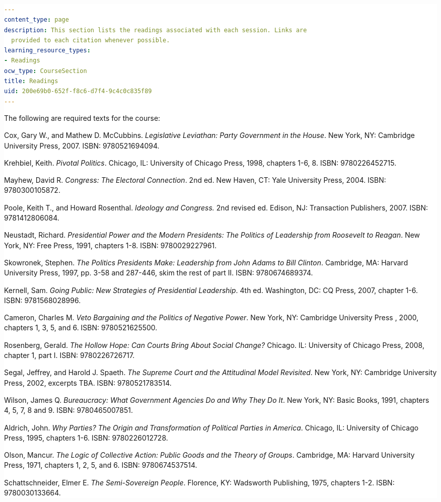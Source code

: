 ```yaml
---
content_type: page
description: This section lists the readings associated with each session. Links are
  provided to each citation whenever possible.
learning_resource_types:
- Readings
ocw_type: CourseSection
title: Readings
uid: 200e69b0-652f-f8c6-d7f4-9c4c0c835f89
---
```


The following are required texts for the course:

Cox, Gary W., and Mathew D. McCubbins. _Legislative Leviathan: Party Government in the House_. New York, NY: Cambridge University Press, 2007. ISBN: 9780521694094.

Krehbiel, Keith. _Pivotal Politics_. Chicago, IL: University of Chicago Press, 1998, chapters 1-6, 8. ISBN: 9780226452715.

Mayhew, David R. _Congress: The Electoral Connection_. 2nd ed. New Haven, CT: Yale University Press, 2004. ISBN: 9780300105872.

Poole, Keith T., and Howard Rosenthal. _Ideology and Congress._ 2nd revised ed. Edison, NJ: Transaction Publishers, 2007. ISBN: 9781412806084.

Neustadt, Richard. _Presidential Power and the Modern Presidents: The Politics of Leadership from Roosevelt to Reagan_. New York, NY: Free Press, 1991, chapters 1-8. ISBN: 9780029227961.

Skowronek, Stephen. _The Politics Presidents Make: Leadership from John Adams to Bill Clinton_. Cambridge, MA: Harvard University Press, 1997, pp. 3-58 and 287-446, skim the rest of part II. ISBN: 9780674689374.

Kernell, Sam. _Going Public: New Strategies of Presidential Leadership_. 4th ed. Washington, DC: CQ Press, 2007, chapter 1-6. ISBN: 9781568028996.

Cameron, Charles M. _Veto Bargaining and the Politics of Negative Power_. New York, NY: Cambridge University Press , 2000, chapters 1, 3, 5, and 6. ISBN: 9780521625500.

Rosenberg, Gerald. _The Hollow Hope: Can Courts Bring About Social Change?_ Chicago. IL: University of Chicago Press, 2008, chapter 1, part I. ISBN: 9780226726717.

Segal, Jeffrey, and Harold J. Spaeth. _The Supreme Court and the Attitudinal Model Revisited_. New York, NY: Cambridge University Press, 2002, excerpts TBA. ISBN: 9780521783514.

Wilson, James Q. _Bureaucracy: What Government Agencies Do and Why They Do It_. New York, NY: Basic Books, 1991, chapters 4, 5, 7, 8 and 9. ISBN: 9780465007851.

Aldrich, John. _Why Parties? The Origin and Transformation of Political Parties in America_. Chicago, IL: University of Chicago Press, 1995, chapters 1-6. ISBN: 9780226012728.

Olson, Mancur. _The Logic of Collective Action: Public Goods and the Theory of Groups_. Cambridge, MA: Harvard University Press, 1971, chapters 1, 2, 5, and 6. ISBN: 9780674537514.

Schattschneider, Elmer E. _The Semi-Sovereign People_. Florence, KY: Wadsworth Publishing, 1975, chapters 1-2. ISBN: 9780030133664.
